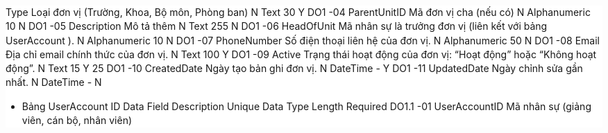 Type
Loại đơn vị
(Trường,
Khoa, Bộ
môn, Phòng
ban)
N Text 30 Y
DO1
-04
ParentUnitID Mã đơn vị
cha (nếu có)
N Alphanumeric 10 N
DO1
-05
Description Mô tả thêm N Text 255 N
DO1
-06
HeadOfUnit Mã nhân sự
là trưởng đơn
vị (liên kết
với bảng
UserAccount
).
N Alphanumeric 10 N
DO1
-07
PhoneNumber Số điện thoại
liên hệ của
đơn vị.
N Alphanumeric 50 N
DO1
-08
Email Địa chỉ email
chính thức
của đơn vị.
N Text 100 Y
DO1
-09
Active Trạng thái
hoạt động
của đơn vị:
“Hoạt động”
hoặc “Không
hoạt động”.
N Text 15 Y
25
DO1
-10
CreatedDate Ngày tạo bản
ghi đơn vị.
N DateTime - Y
DO1
-11
UpdatedDate Ngày chỉnh
sửa gần nhất.
N DateTime - N
+ Bảng UserAccount
ID Data Field Description Unique Data Type Length Required
DO1.1
-01
UserAccountID Mã nhân sự
(giảng viên,
cán bộ, nhân
viên)